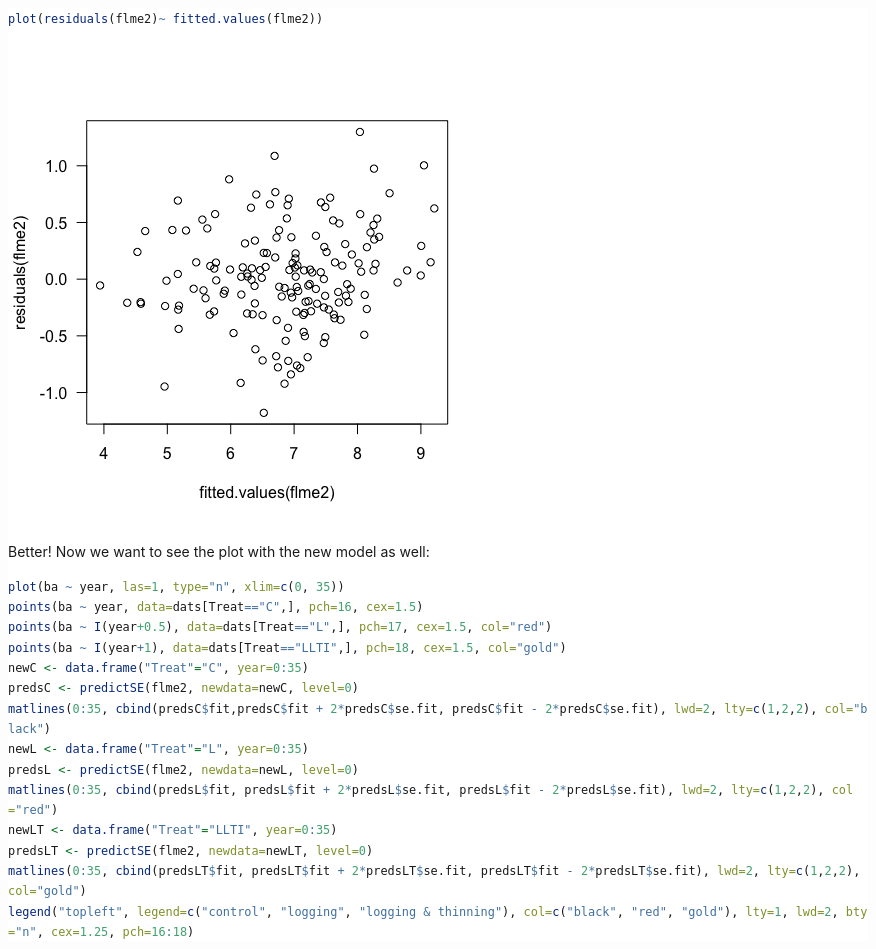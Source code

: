 
```r
plot(residuals(flme2)~ fitted.values(flme2))
```

![](MixedEffectModel_miniseries_3_files/figure-html/unnamed-chunk-22-1.png) 

Better! Now we want to see the plot with the new model as well:


```r
plot(ba ~ year, las=1, type="n", xlim=c(0, 35))
points(ba ~ year, data=dats[Treat=="C",], pch=16, cex=1.5)
points(ba ~ I(year+0.5), data=dats[Treat=="L",], pch=17, cex=1.5, col="red")
points(ba ~ I(year+1), data=dats[Treat=="LLTI",], pch=18, cex=1.5, col="gold")
newC <- data.frame("Treat"="C", year=0:35)
predsC <- predictSE(flme2, newdata=newC, level=0)
matlines(0:35, cbind(predsC$fit,predsC$fit + 2*predsC$se.fit, predsC$fit - 2*predsC$se.fit), lwd=2, lty=c(1,2,2), col="black")
newL <- data.frame("Treat"="L", year=0:35)
predsL <- predictSE(flme2, newdata=newL, level=0)
matlines(0:35, cbind(predsL$fit, predsL$fit + 2*predsL$se.fit, predsL$fit - 2*predsL$se.fit), lwd=2, lty=c(1,2,2), col="red")
newLT <- data.frame("Treat"="LLTI", year=0:35)
predsLT <- predictSE(flme2, newdata=newLT, level=0)
matlines(0:35, cbind(predsLT$fit, predsLT$fit + 2*predsLT$se.fit, predsLT$fit - 2*predsLT$se.fit), lwd=2, lty=c(1,2,2), col="gold")
legend("topleft", legend=c("control", "logging", "logging & thinning"), col=c("black", "red", "gold"), lty=1, lwd=2, bty="n", cex=1.25, pch=16:18)
```
